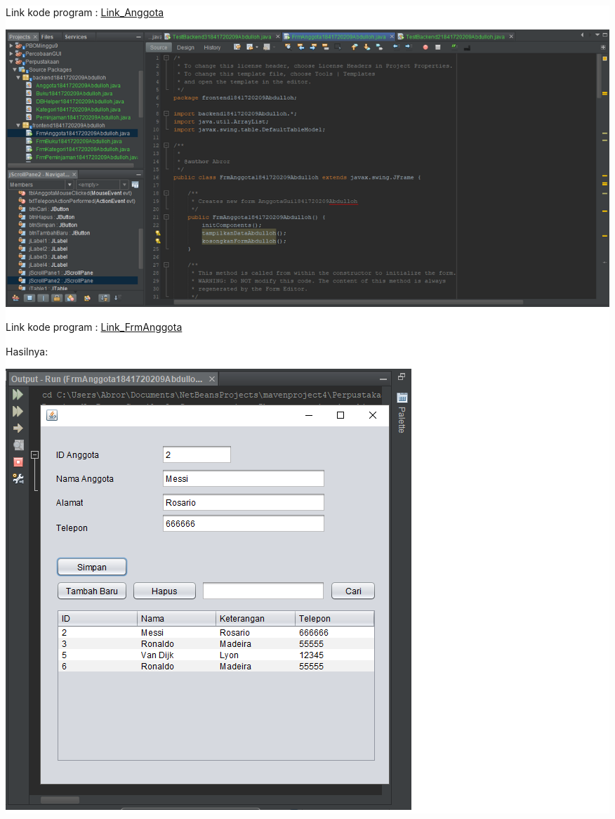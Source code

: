 Link kode program : [Link_Anggota](../../src/14_GUI_dan_Database/Anggota1841720209Abdulloh.java)

![FrmAnggota](img/FrmAnggota.PNG)

Link kode program : [Link_FrmAnggota](../../src/14_GUI_dan_Database/FrmAnggota1841720209Abdulloh.java)

Hasilnya:

![HasilFrmAnggota](img/HasilFrmAnggota.PNG)
